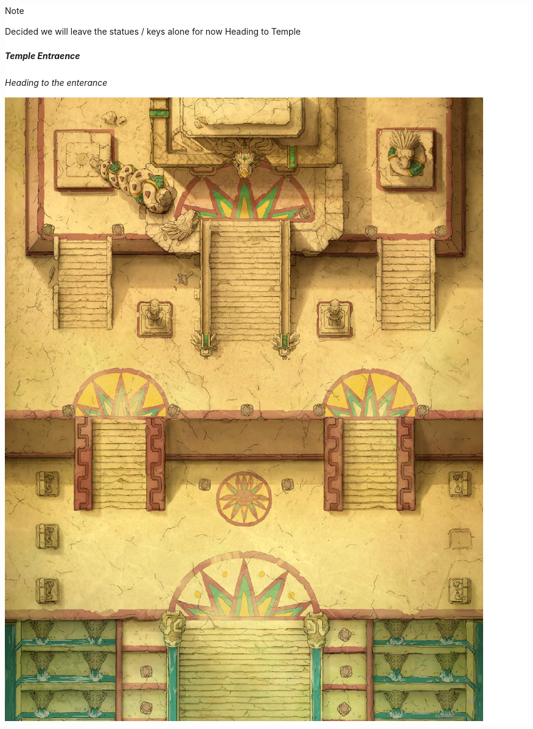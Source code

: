 > [!Note]
> Decided we will leave the statues / keys alone for now
> Heading to Temple 

##### Temple Entraence 

_Heading to the enterance_

![](../../Images/Maps/BattleMaps/10-aug-25-temple-front.png)
